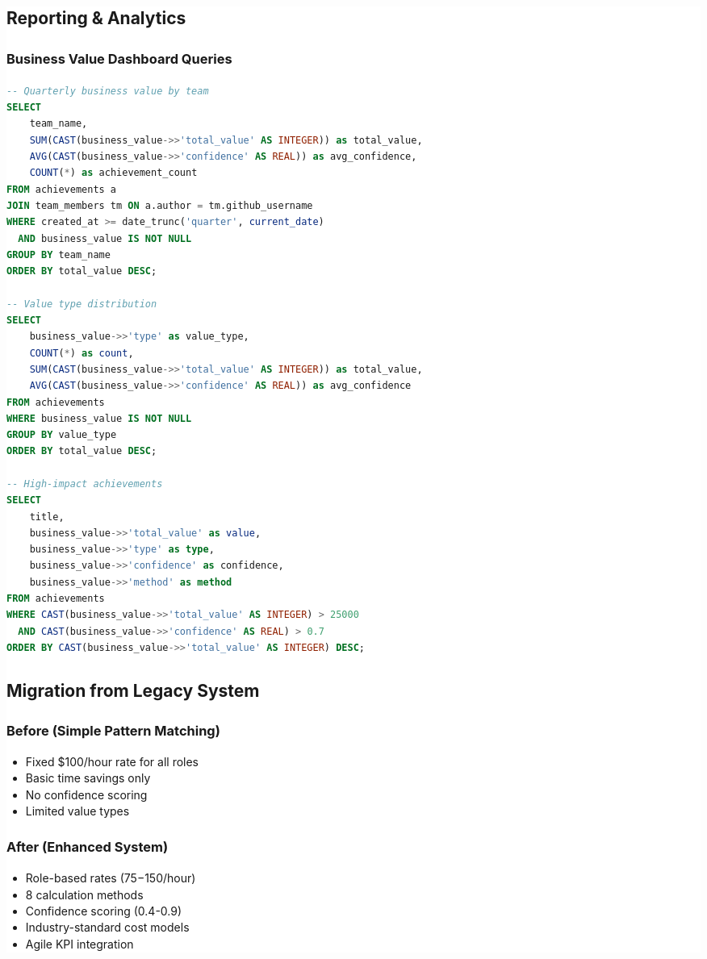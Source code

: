 ## Reporting & Analytics

### Business Value Dashboard Queries
```sql
-- Quarterly business value by team
SELECT 
    team_name,
    SUM(CAST(business_value->>'total_value' AS INTEGER)) as total_value,
    AVG(CAST(business_value->>'confidence' AS REAL)) as avg_confidence,
    COUNT(*) as achievement_count
FROM achievements a
JOIN team_members tm ON a.author = tm.github_username
WHERE created_at >= date_trunc('quarter', current_date)
  AND business_value IS NOT NULL
GROUP BY team_name
ORDER BY total_value DESC;

-- Value type distribution
SELECT 
    business_value->>'type' as value_type,
    COUNT(*) as count,
    SUM(CAST(business_value->>'total_value' AS INTEGER)) as total_value,
    AVG(CAST(business_value->>'confidence' AS REAL)) as avg_confidence
FROM achievements 
WHERE business_value IS NOT NULL
GROUP BY value_type
ORDER BY total_value DESC;

-- High-impact achievements
SELECT 
    title,
    business_value->>'total_value' as value,
    business_value->>'type' as type,
    business_value->>'confidence' as confidence,
    business_value->>'method' as method
FROM achievements 
WHERE CAST(business_value->>'total_value' AS INTEGER) > 25000
  AND CAST(business_value->>'confidence' AS REAL) > 0.7
ORDER BY CAST(business_value->>'total_value' AS INTEGER) DESC;
```

## Migration from Legacy System

### Before (Simple Pattern Matching)
- Fixed $100/hour rate for all roles
- Basic time savings only
- No confidence scoring
- Limited value types

### After (Enhanced System)  
- Role-based rates ($75-$150/hour)
- 8 calculation methods
- Confidence scoring (0.4-0.9)
- Industry-standard cost models
- Agile KPI integration
